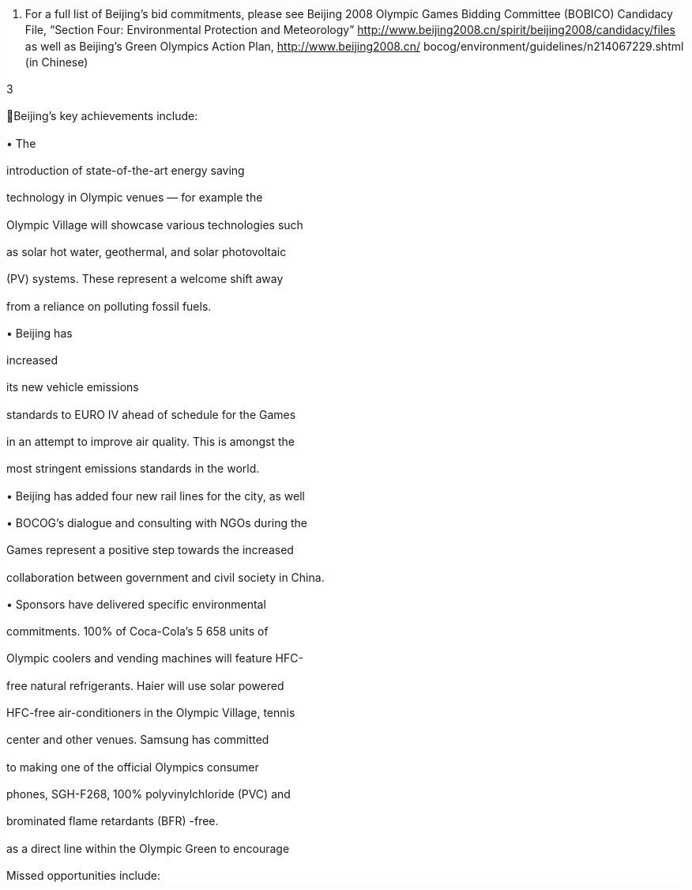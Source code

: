 1.  For  a  full  list  of  Beijing’s  bid  commitments,  please  see  Beijing  2008  Olympic  Games  Bidding  Committee  (BOBICO)  Candidacy  File,  “Section  Four:  Environmental
Protection	and	Meteorology”	http://www.beijing2008.cn/spirit/beijing2008/candidacy/files	as	well	as	Beijing’s	Green	Olympics	Action	Plan,	http://www.beijing2008.cn/
bocog/environment/guidelines/n214067229.shtml (in Chinese)

3

Beijing’s key achievements include:

•	The

introduction	 of	 state-of-the-art	 energy	 saving

technology  in  Olympic  venues  —  for  example  the

Olympic Village will showcase various technologies such

as  solar  hot  water,  geothermal,  and  solar  photovoltaic

(PV)  systems.  These  represent  a  welcome  shift  away

from a reliance on polluting fossil fuels.

•	Beijing	 has

increased

its	 new	 vehicle	 emissions

standards to EURO IV ahead of schedule for the Games

in an attempt to improve air quality. This is amongst the

most stringent emissions standards in the world.

•	Beijing	has	added	four	new	rail	lines	for	the	city,	as	well

•	BOCOG’s	 dialogue	 and	 consulting	 with	 NGOs	 during	 the

Games  represent  a  positive  step  towards  the  increased

collaboration between government and civil society in China.

•	Sponsors	 have	 delivered	 specific	 environmental

commitments.  100%  of  Coca-Cola’s  5  658  units  of

Olympic coolers and vending machines will feature HFC-

free  natural  refrigerants.  Haier  will  use  solar  powered

HFC-free air-conditioners in the Olympic Village, tennis

center  and  other  venues.  Samsung  has  committed

to	 making	 one	 of	 the	 official	 Olympics	 consumer

phones,  SGH-F268,  100%  polyvinylchloride  (PVC)  and

brominated	flame	retardants	(BFR)	-free.

as a direct line within the Olympic Green to encourage

Missed opportunities include:
